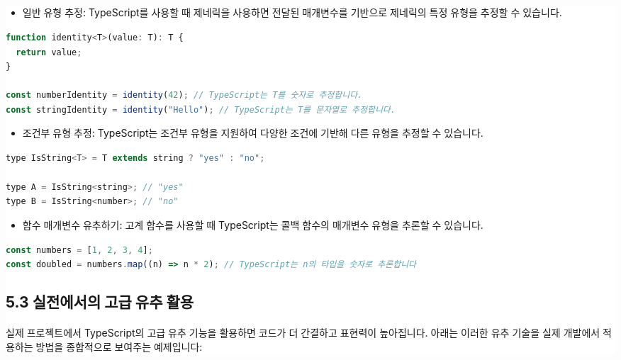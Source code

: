 <script>
     (adsbygoogle = window.adsbygoogle || []).push({});
</script>

- 일반 유형 추정: TypeScript를 사용할 때 제네릭을 사용하면 전달된 매개변수를 기반으로 제네릭의 특정 유형을 추정할 수 있습니다.

```js
function identity<T>(value: T): T {
  return value;
}

const numberIdentity = identity(42); // TypeScript는 T를 숫자로 추정합니다.
const stringIdentity = identity("Hello"); // TypeScript는 T를 문자열로 추정합니다.
```

- 조건부 유형 추정: TypeScript는 조건부 유형을 지원하여 다양한 조건에 기반해 다른 유형을 추정할 수 있습니다.

```js
type IsString<T> = T extends string ? "yes" : "no";

type A = IsString<string>; // "yes"
type B = IsString<number>; // "no"
```



<ins class="adsbygoogle"
     style="display:block"
     data-ad-client="ca-pub-4877378276818686"
     data-ad-slot="1898504329"
     data-ad-format="auto"
     data-full-width-responsive="true"></ins>

<script>
     (adsbygoogle = window.adsbygoogle || []).push({});
</script>

- 함수 매개변수 유추하기: 고계 함수를 사용할 때 TypeScript는 콜백 함수의 매개변수 유형을 추론할 수 있습니다.

```js
const numbers = [1, 2, 3, 4];
const doubled = numbers.map((n) => n * 2); // TypeScript는 n의 타입을 숫자로 추론합니다
```

## 5.3 실전에서의 고급 유추 활용

실제 프로젝트에서 TypeScript의 고급 유추 기능을 활용하면 코드가 더 간결하고 표현력이 높아집니다. 아래는 이러한 유추 기술을 실제 개발에서 적용하는 방법을 종합적으로 보여주는 예제입니다:



<ins class="adsbygoogle"
     style="display:block"
     data-ad-client="ca-pub-4877378276818686"
     data-ad-slot="1898504329"
     data-ad-format="auto"
     data-full-width-responsive="true"></ins>
